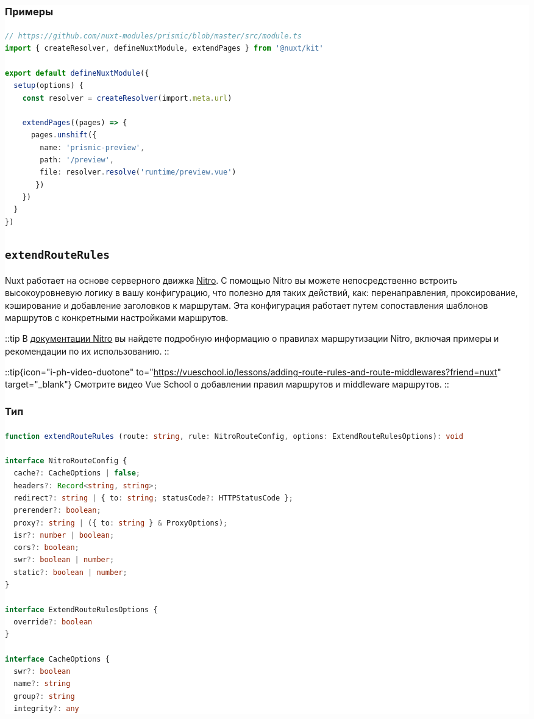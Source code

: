 ### Примеры

```ts
// https://github.com/nuxt-modules/prismic/blob/master/src/module.ts
import { createResolver, defineNuxtModule, extendPages } from '@nuxt/kit'

export default defineNuxtModule({
  setup(options) {
    const resolver = createResolver(import.meta.url)

    extendPages((pages) => {
      pages.unshift({
        name: 'prismic-preview',
        path: '/preview',
        file: resolver.resolve('runtime/preview.vue')
       })
    })
  }
})
```

## `extendRouteRules`

Nuxt работает на основе серверного движка [Nitro](https://nitro.unjs.io). С помощью Nitro вы можете непосредственно встроить высокоуровневую логику в вашу конфигурацию, что полезно для таких действий, как: перенаправления, проксирование, кэширование и добавление заголовков к маршрутам. Эта конфигурация работает путем сопоставления шаблонов маршрутов с конкретными настройками маршрутов.

::tip
В [документации Nitro](https://nitro.unjs.io/guide/routing#route-rules) вы найдете подробную информацию о правилах маршрутизации Nitro, включая примеры и рекомендации по их использованию.
::

::tip{icon="i-ph-video-duotone" to="https://vueschool.io/lessons/adding-route-rules-and-route-middlewares?friend=nuxt" target="_blank"}
Смотрите видео Vue School о добавлении правил маршрутов и middleware маршрутов.
::

### Тип

```ts
function extendRouteRules (route: string, rule: NitroRouteConfig, options: ExtendRouteRulesOptions): void

interface NitroRouteConfig {
  cache?: CacheOptions | false;
  headers?: Record<string, string>;
  redirect?: string | { to: string; statusCode?: HTTPStatusCode };
  prerender?: boolean;
  proxy?: string | ({ to: string } & ProxyOptions);
  isr?: number | boolean;
  cors?: boolean;
  swr?: boolean | number;
  static?: boolean | number;
}

interface ExtendRouteRulesOptions {
  override?: boolean
}

interface CacheOptions {
  swr?: boolean
  name?: string
  group?: string
  integrity?: any
```